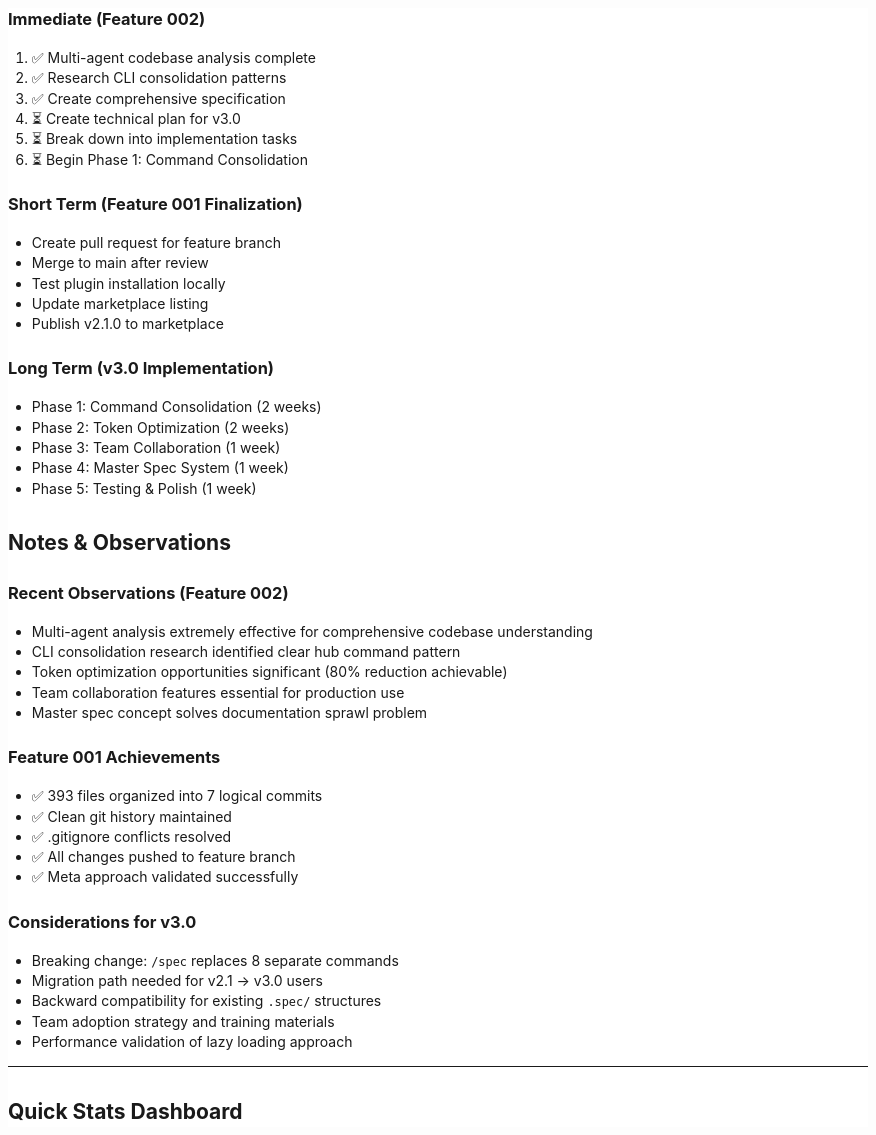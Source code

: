 ### Immediate (Feature 002)
1. ✅ Multi-agent codebase analysis complete
2. ✅ Research CLI consolidation patterns
3. ✅ Create comprehensive specification
4. ⏳ Create technical plan for v3.0
5. ⏳ Break down into implementation tasks
6. ⏳ Begin Phase 1: Command Consolidation

### Short Term (Feature 001 Finalization)
- Create pull request for feature branch
- Merge to main after review
- Test plugin installation locally
- Update marketplace listing
- Publish v2.1.0 to marketplace

### Long Term (v3.0 Implementation)
- Phase 1: Command Consolidation (2 weeks)
- Phase 2: Token Optimization (2 weeks)
- Phase 3: Team Collaboration (1 week)
- Phase 4: Master Spec System (1 week)
- Phase 5: Testing & Polish (1 week)

## Notes & Observations

### Recent Observations (Feature 002)
- Multi-agent analysis extremely effective for comprehensive codebase understanding
- CLI consolidation research identified clear hub command pattern
- Token optimization opportunities significant (80% reduction achievable)
- Team collaboration features essential for production use
- Master spec concept solves documentation sprawl problem

### Feature 001 Achievements
- ✅ 393 files organized into 7 logical commits
- ✅ Clean git history maintained
- ✅ .gitignore conflicts resolved
- ✅ All changes pushed to feature branch
- ✅ Meta approach validated successfully

### Considerations for v3.0
- Breaking change: `/spec` replaces 8 separate commands
- Migration path needed for v2.1 → v3.0 users
- Backward compatibility for existing `.spec/` structures
- Team adoption strategy and training materials
- Performance validation of lazy loading approach

---

## Quick Stats Dashboard
